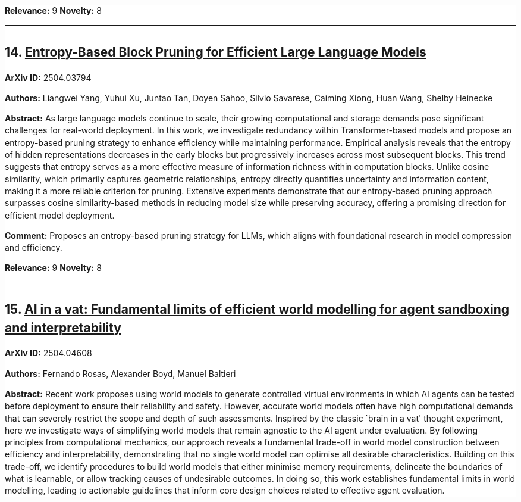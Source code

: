 **Relevance:** 9
**Novelty:** 8

---

## 14. [Entropy-Based Block Pruning for Efficient Large Language Models](https://arxiv.org/abs/2504.03794) <a id="link14"></a>

**ArXiv ID:** 2504.03794

**Authors:** Liangwei Yang, Yuhui Xu, Juntao Tan, Doyen Sahoo, Silvio Savarese, Caiming Xiong, Huan Wang, Shelby Heinecke

**Abstract:** As large language models continue to scale, their growing computational and storage demands pose significant challenges for real-world deployment. In this work, we investigate redundancy within Transformer-based models and propose an entropy-based pruning strategy to enhance efficiency while maintaining performance. Empirical analysis reveals that the entropy of hidden representations decreases in the early blocks but progressively increases across most subsequent blocks. This trend suggests that entropy serves as a more effective measure of information richness within computation blocks. Unlike cosine similarity, which primarily captures geometric relationships, entropy directly quantifies uncertainty and information content, making it a more reliable criterion for pruning. Extensive experiments demonstrate that our entropy-based pruning approach surpasses cosine similarity-based methods in reducing model size while preserving accuracy, offering a promising direction for efficient model deployment.

**Comment:** Proposes an entropy-based pruning strategy for LLMs, which aligns with foundational research in model compression and efficiency.

**Relevance:** 9
**Novelty:** 8

---

## 15. [AI in a vat: Fundamental limits of efficient world modelling for agent sandboxing and interpretability](https://arxiv.org/abs/2504.04608) <a id="link15"></a>

**ArXiv ID:** 2504.04608

**Authors:** Fernando Rosas, Alexander Boyd, Manuel Baltieri

**Abstract:** Recent work proposes using world models to generate controlled virtual environments in which AI agents can be tested before deployment to ensure their reliability and safety. However, accurate world models often have high computational demands that can severely restrict the scope and depth of such assessments. Inspired by the classic `brain in a vat' thought experiment, here we investigate ways of simplifying world models that remain agnostic to the AI agent under evaluation. By following principles from computational mechanics, our approach reveals a fundamental trade-off in world model construction between efficiency and interpretability, demonstrating that no single world model can optimise all desirable characteristics. Building on this trade-off, we identify procedures to build world models that either minimise memory requirements, delineate the boundaries of what is learnable, or allow tracking causes of undesirable outcomes. In doing so, this work establishes fundamental limits in world modelling, leading to actionable guidelines that inform core design choices related to effective agent evaluation.
